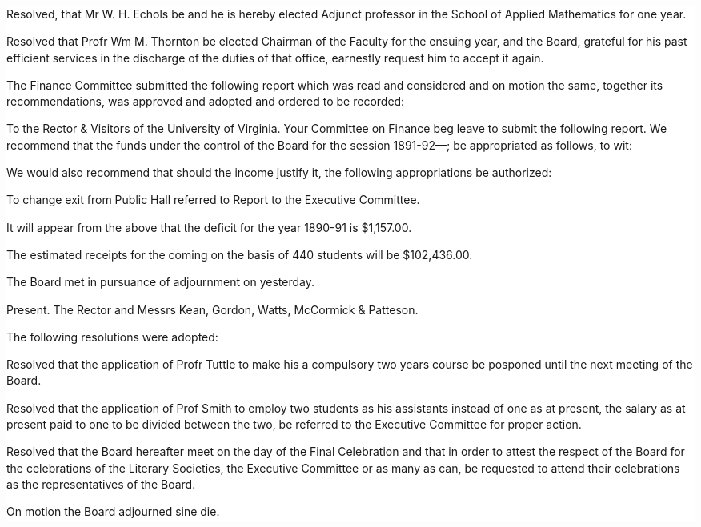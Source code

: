 Resolved, that Mr W. H. Echols be and he is hereby elected Adjunct professor in the School of Applied Mathematics for one year.

Resolved that Profr Wm M. Thornton be elected Chairman of the Faculty for the ensuing year, and the Board, grateful for his past efficient services in the discharge of the duties of that office, earnestly request him to accept it again.

The Finance Committee submitted the following report which was read and considered and on motion the same, together its recommendations, was approved and adopted and ordered to be recorded:

To the Rector & Visitors of the University of Virginia. Your Committee on Finance beg leave to submit the following report. We recommend that the funds under the control of the Board for the session 1891-92—; be appropriated as follows, to wit:

We would also recommend that should the income justify it, the following appropriations be authorized:

To change exit from Public Hall referred to Report to the Executive Committee.

It will appear from the above that the deficit for the year 1890-91 is $1,157.00.

The estimated receipts for the coming on the basis of 440 students will be $102,436.00.

The Board met in pursuance of adjournment on yesterday.

Present. The Rector and Messrs Kean, Gordon, Watts, McCormick & Patteson.

The following resolutions were adopted:

Resolved that the application of Profr Tuttle to make his a compulsory two years course be posponed until the next meeting of the Board.

Resolved that the application of Prof Smith to employ two students as his assistants instead of one as at present, the salary as at present paid to one to be divided between the two, be referred to the Executive Committee for proper action.

Resolved that the Board hereafter meet on the day of the Final Celebration and that in order to attest the respect of the Board for the celebrations of the Literary Societies, the Executive Committee or as many as can, be requested to attend their celebrations as the representatives of the Board.

On motion the Board adjourned sine die.